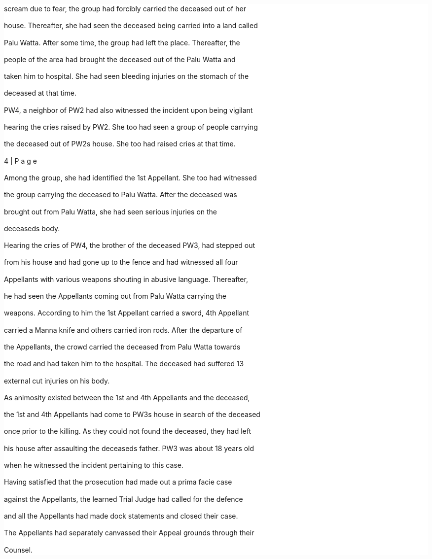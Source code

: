 scream due to fear, the group had forcibly carried the deceased out of her

house. Thereafter, she had seen the deceased being carried into a land called

Palu Watta. After some time, the group had left the place. Thereafter, the

people of the area had brought the deceased out of the Palu Watta and

taken him to hospital. She had seen bleeding injuries on the stomach of the

deceased at that time.

PW4, a neighbor of PW2 had also witnessed the incident upon being vigilant

hearing the cries raised by PW2. She too had seen a group of people carrying

the deceased out of PW2s house. She too had raised cries at that time.

4 | P a g e

Among the group, she had identified the 1st Appellant. She too had witnessed

the group carrying the deceased to Palu Watta. After the deceased was

brought out from Palu Watta, she had seen serious injuries on the

deceaseds body.

Hearing the cries of PW4, the brother of the deceased PW3, had stepped out

from his house and had gone up to the fence and had witnessed all four

Appellants with various weapons shouting in abusive language. Thereafter,

he had seen the Appellants coming out from Palu Watta carrying the

weapons. According to him the 1st Appellant carried a sword, 4th Appellant

carried a Manna knife and others carried iron rods. After the departure of

the Appellants, the crowd carried the deceased from Palu Watta towards

the road and had taken him to the hospital. The deceased had suffered 13

external cut injuries on his body.

As animosity existed between the 1st and 4th Appellants and the deceased,

the 1st and 4th Appellants had come to PW3s house in search of the deceased

once prior to the killing. As they could not found the deceased, they had left

his house after assaulting the deceaseds father. PW3 was about 18 years old

when he witnessed the incident pertaining to this case.

Having satisfied that the prosecution had made out a prima facie case

against the Appellants, the learned Trial Judge had called for the defence

and all the Appellants had made dock statements and closed their case.

The Appellants had separately canvassed their Appeal grounds through their

Counsel.
